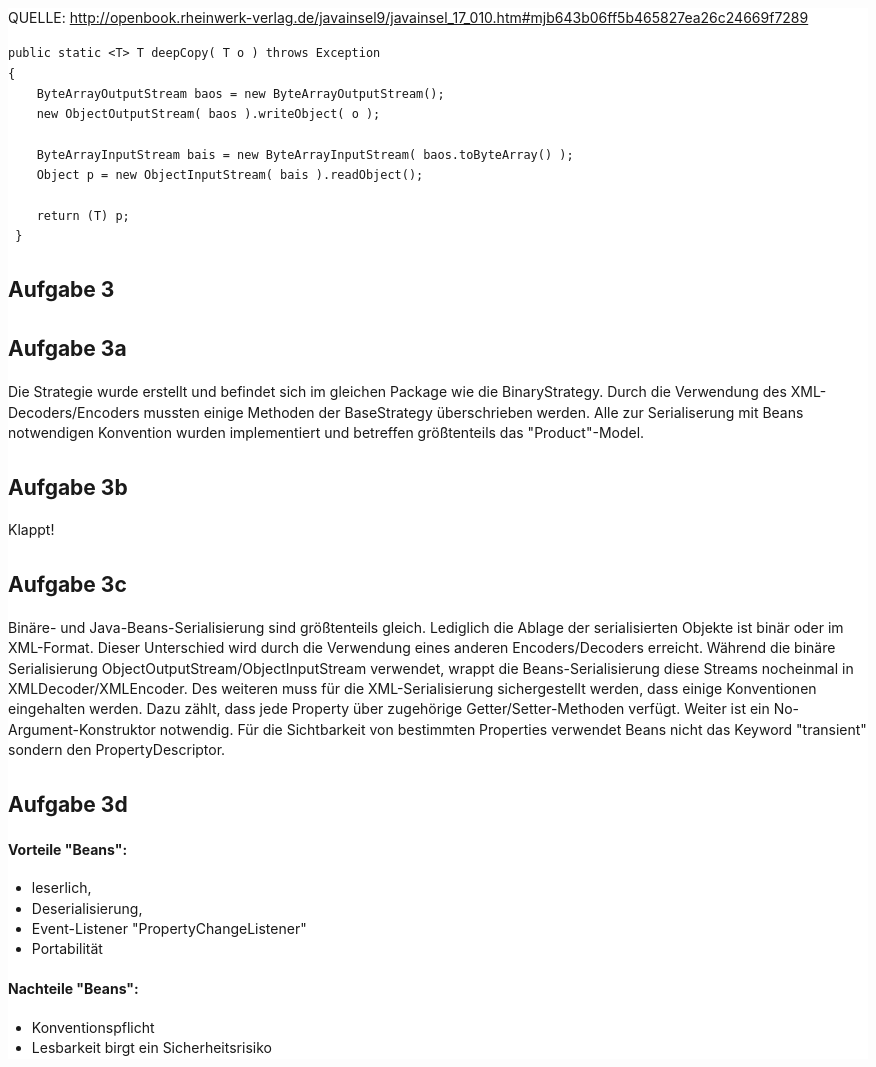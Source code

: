   QUELLE: http://openbook.rheinwerk-verlag.de/javainsel9/javainsel_17_010.htm#mjb643b06ff5b465827ea26c24669f7289

```
public static <T> T deepCopy( T o ) throws Exception
{
 	ByteArrayOutputStream baos = new ByteArrayOutputStream();
 	new ObjectOutputStream( baos ).writeObject( o );

 	ByteArrayInputStream bais = new ByteArrayInputStream( baos.toByteArray() );
 	Object p = new ObjectInputStream( bais ).readObject();

 	return (T) p;
 }
 ```

## Aufgabe 3

## Aufgabe 3a
Die Strategie wurde erstellt und befindet sich im  gleichen Package wie die BinaryStrategy. Durch die Verwendung des XML-Decoders/Encoders mussten einige Methoden der BaseStrategy überschrieben werden. Alle zur Serialiserung mit Beans notwendigen Konvention wurden implementiert und betreffen größtenteils das "Product"-Model.

## Aufgabe 3b
Klappt!

## Aufgabe 3c
Binäre- und Java-Beans-Serialisierung sind größtenteils gleich. Lediglich die Ablage der serialisierten Objekte ist binär oder im XML-Format. Dieser Unterschied wird durch die Verwendung eines anderen Encoders/Decoders erreicht. Während die binäre Serialisierung ObjectOutputStream/ObjectInputStream verwendet, wrappt die Beans-Serialisierung diese Streams nocheinmal in XMLDecoder/XMLEncoder. Des weiteren muss für die XML-Serialisierung sichergestellt werden, dass einige Konventionen eingehalten werden. Dazu zählt, dass jede Property über zugehörige Getter/Setter-Methoden verfügt. Weiter ist ein No-Argument-Konstruktor notwendig. Für die Sichtbarkeit von bestimmten Properties verwendet Beans nicht das Keyword "transient" sondern den PropertyDescriptor.

## Aufgabe 3d

#### Vorteile "Beans": 
* leserlich,
* 	Deserialisierung,
* 	Event-Listener "PropertyChangeListener"
* 	Portabilität

#### Nachteile "Beans": 	
* Konventionspflicht
* Lesbarkeit birgt ein Sicherheitsrisiko
